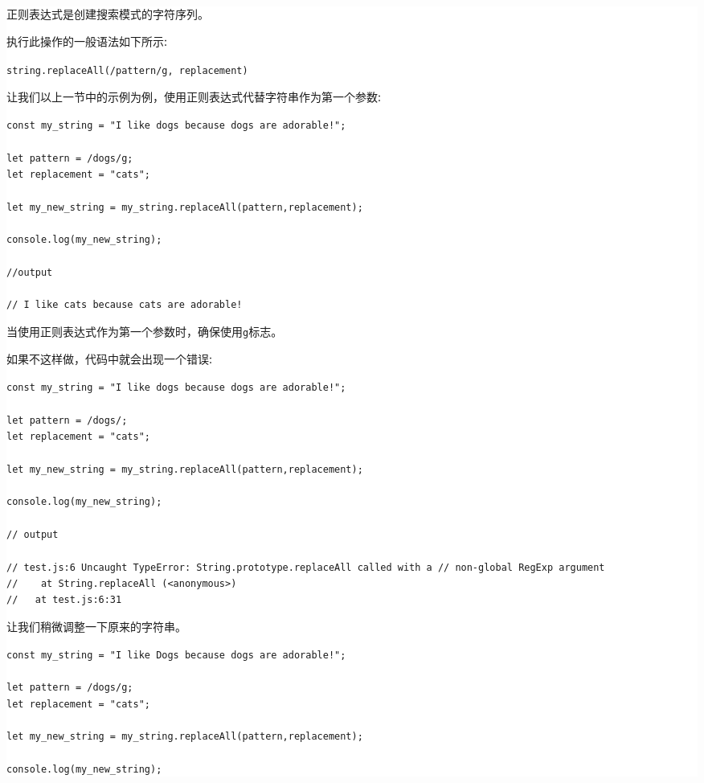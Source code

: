 正则表达式是创建搜索模式的字符序列。

执行此操作的一般语法如下所示:

```
string.replaceAll(/pattern/g, replacement) 
```

让我们以上一节中的示例为例，使用正则表达式代替字符串作为第一个参数:

```
const my_string = "I like dogs because dogs are adorable!";

let pattern = /dogs/g;
let replacement = "cats";

let my_new_string = my_string.replaceAll(pattern,replacement);

console.log(my_new_string);

//output

// I like cats because cats are adorable! 
```

当使用正则表达式作为第一个参数时，确保使用`g`标志。

如果不这样做，代码中就会出现一个错误:

```
const my_string = "I like dogs because dogs are adorable!";

let pattern = /dogs/;
let replacement = "cats";

let my_new_string = my_string.replaceAll(pattern,replacement);

console.log(my_new_string);

// output

// test.js:6 Uncaught TypeError: String.prototype.replaceAll called with a // non-global RegExp argument
//    at String.replaceAll (<anonymous>)
//   at test.js:6:31 
```

让我们稍微调整一下原来的字符串。

```
const my_string = "I like Dogs because dogs are adorable!";

let pattern = /dogs/g;
let replacement = "cats";

let my_new_string = my_string.replaceAll(pattern,replacement);

console.log(my_new_string); 
```
